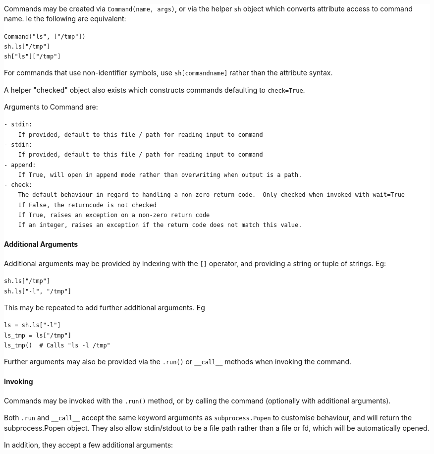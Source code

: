 Commands may be created via `Command(name, args)`, or via the helper `sh` object which converts attribute access to command name.
Ie the following are equivalent:

    Command("ls", ["/tmp"])
    sh.ls["/tmp"]
    sh["ls"]["/tmp"]

For commands that use non-identifier symbols, use `sh[commandname]` rather than the attribute syntax.

A helper "checked" object also exists which constructs commands defaulting to `check=True`.

Arguments to Command are:

    - stdin: 
        If provided, default to this file / path for reading input to command
    - stdin: 
        If provided, default to this file / path for reading input to command
    - append: 
        If True, will open in append mode rather than overwriting when output is a path.
    - check: 
        The default behaviour in regard to handling a non-zero return code.  Only checked when invoked with wait=True
        If False, the returncode is not checked
        If True, raises an exception on a non-zero return code
        If an integer, raises an exception if the return code does not match this value.

#### Additional Arguments

Additional arguments may be provided by indexing with the `[]` operator, and providing a string or tuple of strings.  Eg:

    sh.ls["/tmp"]
    sh.ls["-l", "/tmp"]

This may be repeated to add further additional arguments.  Eg

    ls = sh.ls["-l"]
    ls_tmp = ls["/tmp"]
    ls_tmp()  # Calls "ls -l /tmp"

Further arguments may also be provided via the `.run()` or `__call__` methods when invoking the command.

#### Invoking

Commands may be invoked with the `.run()` method, or by calling the command (optionally with additional arguments).

Both `.run` and `__call__` accept the same keyword arguments as `subprocess.Popen` to customise behaviour, and will return the
subprocess.Popen object.  They also allow stdin/stdout to be a file path rather than a file or fd, which will be automatically opened.

In addition, they accept a few additional arguments:
